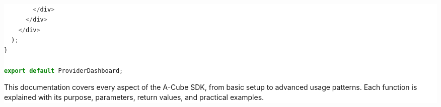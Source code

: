```typescript
        </div>
      </div>
    </div>
  );
}

export default ProviderDashboard;
```

This documentation covers every aspect of the A-Cube SDK, from basic setup to advanced usage patterns. Each function is explained with its purpose, parameters, return values, and practical examples.